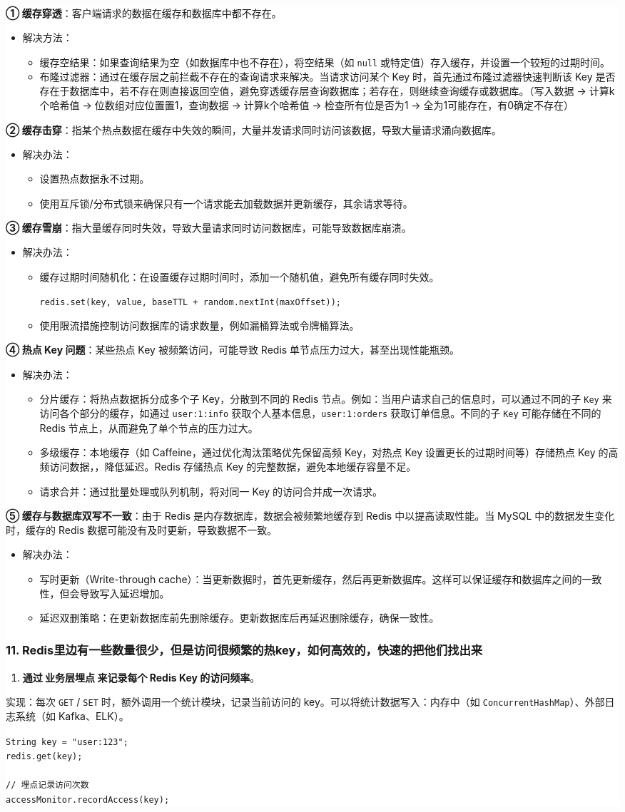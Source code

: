 **① 缓存穿透**：客户端请求的数据在缓存和数据库中都不存在。

- 解决方法：
  
  - 缓存空结果：如果查询结果为空（如数据库中也不存在），将空结果（如 `null` 或特定值）存入缓存，并设置一个较短的过期时间。
  - 布隆过滤器：通过在缓存层之前拦截不存在的查询请求来解决。当请求访问某个 Key 时，首先通过布隆过滤器快速判断该 Key 是否存在于数据库中，若不存在则直接返回空值，避免穿透缓存层查询数据库；若存在，则继续查询缓存或数据库。（写入数据 -> 计算k个哈希值 -> 位数组对应位置置1，查询数据 -> 计算k个哈希值 -> 检查所有位是否为1 -> 全为1可能存在，有0确定不存在）

**② 缓存击穿**：指某个热点数据在缓存中失效的瞬间，大量并发请求同时访问该数据，导致大量请求涌向数据库。

- 解决办法：
  
  - 设置热点数据永不过期。
  
  - 使用互斥锁/分布式锁来确保只有一个请求能去加载数据并更新缓存，其余请求等待。

**③ 缓存雪崩**：指大量缓存同时失效，导致大量请求同时访问数据库，可能导致数据库崩溃。

- 解决办法：
  
  - 缓存过期时间随机化：在设置缓存过期时间时，添加一个随机值，避免所有缓存同时失效。
    
    ```
    redis.set(key, value, baseTTL + random.nextInt(maxOffset));
    ```
  
  - 使用限流措施控制访问数据库的请求数量，例如漏桶算法或令牌桶算法。

**④ 热点 Key 问题**：某些热点 Key 被频繁访问，可能导致 Redis 单节点压力过大，甚至出现性能瓶颈。

- 解决办法：
  
  - 分片缓存：将热点数据拆分成多个子 Key，分散到不同的 Redis 节点。例如：当用户请求自己的信息时，可以通过不同的子 `Key` 来访问各个部分的缓存，如通过 `user:1:info` 获取个人基本信息，`user:1:orders` 获取订单信息。不同的子 `Key` 可能存储在不同的 Redis 节点上，从而避免了单个节点的压力过大。
  
  - 多级缓存：本地缓存（如 Caffeine，通过优化淘汰策略优先保留高频 Key，对热点 Key 设置更长的过期时间等）存储热点 Key 的高频访问数据，，降低延迟。Redis 存储热点 Key 的完整数据，避免本地缓存容量不足。
  
  - 请求合并：通过批量处理或队列机制，将对同一 Key 的访问合并成一次请求。

**⑤ 缓存与数据库双写不一致**：由于 Redis 是内存数据库，数据会被频繁地缓存到 Redis 中以提高读取性能。当 MySQL 中的数据发生变化时，缓存的 Redis 数据可能没有及时更新，导致数据不一致。

- 解决办法：
  
  - 写时更新（Write-through cache）：当更新数据时，首先更新缓存，然后再更新数据库。这样可以保证缓存和数据库之间的一致性，但会导致写入延迟增加。
  
  - 延迟双删策略：在更新数据库前先删除缓存。更新数据库后再延迟删除缓存，确保一致性。

### 11. Redis里边有一些数量很少，但是访问很频繁的热key，如何高效的，快速的把他们找出来

1. **通过 业务层埋点 来记录每个 Redis Key 的访问频率**。

实现：每次 `GET` / `SET` 时，额外调用一个统计模块，记录当前访问的 key。可以将统计数据写入：内存中（如 `ConcurrentHashMap`）、外部日志系统（如 Kafka、ELK）。

```
String key = "user:123";
redis.get(key);

// 埋点记录访问次数
accessMonitor.recordAccess(key);
```
